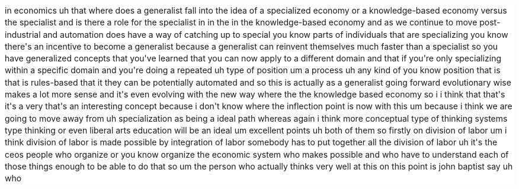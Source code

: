 in economics uh that where does a
generalist fall into the idea of a
specialized economy
or a knowledge-based economy versus the
specialist
and is there a role for the specialist
in in the
in the knowledge-based economy and as we
continue
to move post-industrial and automation
does have a way of catching up to
special you know
parts of individuals that are
specializing
you know there's an incentive to become
a generalist
because a generalist can reinvent
themselves
much faster than a specialist
so you have generalized concepts
that you've learned that you can now
apply to a different domain
and that if you're only specializing
within a specific domain
and you're doing a repeated
uh type of position um a process uh
any kind of you know position that is
that is
rules-based that it they can be
potentially automated and so
this is actually as a generalist going
forward evolutionary wise
makes a lot more sense and it's
even evolving with the new way where
the the knowledge based economy so i i
think that that's
it's a very that's an interesting
concept because
i don't know where the inflection point
is now with this
um because i think we are going to move
away from
uh specialization as being a
ideal path whereas again i think more
conceptual type of thinking systems type
thinking
or even liberal arts education will be
an ideal
um excellent points uh both of them so
firstly
on division of labor um i
think division of labor is made possible
by integration of labor somebody has to
put together
all the division of labor uh it's the
ceos people who
organize or you know organize
the economic system who makes possible
and who have to understand
each of those things enough to be able
to do that so
um the person who actually thinks very
well at this
on this point is john baptist say uh who